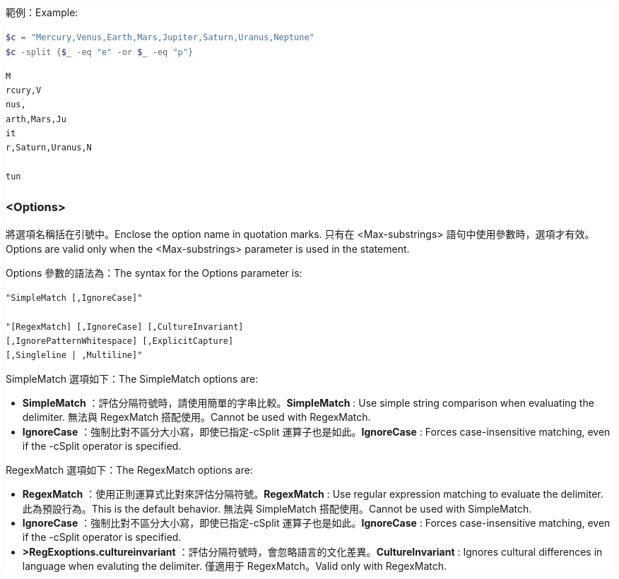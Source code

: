 <span data-ttu-id="cf86a-153">範例：</span><span class="sxs-lookup"><span data-stu-id="cf86a-153">Example:</span></span>

```powershell
$c = "Mercury,Venus,Earth,Mars,Jupiter,Saturn,Uranus,Neptune"
$c -split {$_ -eq "e" -or $_ -eq "p"}
```

```output
M
rcury,V
nus,
arth,Mars,Ju
it
r,Saturn,Uranus,N

tun
```

### \<Options\>

<span data-ttu-id="cf86a-154">將選項名稱括在引號中。</span><span class="sxs-lookup"><span data-stu-id="cf86a-154">Enclose the option name in quotation marks.</span></span> <span data-ttu-id="cf86a-155">只有在 \<Max-substrings\> 語句中使用參數時，選項才有效。</span><span class="sxs-lookup"><span data-stu-id="cf86a-155">Options are valid only when the \<Max-substrings\> parameter is used in the statement.</span></span>

<span data-ttu-id="cf86a-156">Options 參數的語法為：</span><span class="sxs-lookup"><span data-stu-id="cf86a-156">The syntax for the Options parameter is:</span></span>

```
"SimpleMatch [,IgnoreCase]"

"[RegexMatch] [,IgnoreCase] [,CultureInvariant]
[,IgnorePatternWhitespace] [,ExplicitCapture]
[,Singleline | ,Multiline]"
```

<span data-ttu-id="cf86a-157">SimpleMatch 選項如下：</span><span class="sxs-lookup"><span data-stu-id="cf86a-157">The SimpleMatch options are:</span></span>

- <span data-ttu-id="cf86a-158">**SimpleMatch** ：評估分隔符號時，請使用簡單的字串比較。</span><span class="sxs-lookup"><span data-stu-id="cf86a-158">**SimpleMatch** : Use simple string comparison when evaluating the delimiter.</span></span> <span data-ttu-id="cf86a-159">無法與 RegexMatch 搭配使用。</span><span class="sxs-lookup"><span data-stu-id="cf86a-159">Cannot be used with RegexMatch.</span></span>
- <span data-ttu-id="cf86a-160">**IgnoreCase** ：強制比對不區分大小寫，即使已指定-cSplit 運算子也是如此。</span><span class="sxs-lookup"><span data-stu-id="cf86a-160">**IgnoreCase** : Forces case-insensitive matching, even if the -cSplit operator is specified.</span></span>

<span data-ttu-id="cf86a-161">RegexMatch 選項如下：</span><span class="sxs-lookup"><span data-stu-id="cf86a-161">The RegexMatch options are:</span></span>

- <span data-ttu-id="cf86a-162">**RegexMatch** ：使用正則運算式比對來評估分隔符號。</span><span class="sxs-lookup"><span data-stu-id="cf86a-162">**RegexMatch** : Use regular expression matching to evaluate the delimiter.</span></span> <span data-ttu-id="cf86a-163">此為預設行為。</span><span class="sxs-lookup"><span data-stu-id="cf86a-163">This is the default behavior.</span></span> <span data-ttu-id="cf86a-164">無法與 SimpleMatch 搭配使用。</span><span class="sxs-lookup"><span data-stu-id="cf86a-164">Cannot be used with SimpleMatch.</span></span>
- <span data-ttu-id="cf86a-165">**IgnoreCase** ：強制比對不區分大小寫，即使已指定-cSplit 運算子也是如此。</span><span class="sxs-lookup"><span data-stu-id="cf86a-165">**IgnoreCase** : Forces case-insensitive matching, even if the -cSplit operator is specified.</span></span>
- <span data-ttu-id="cf86a-166">**>RegExoptions.cultureinvariant** ：評估分隔符號時，會忽略語言的文化差異。</span><span class="sxs-lookup"><span data-stu-id="cf86a-166">**CultureInvariant** : Ignores cultural differences in language when evaluting the delimiter.</span></span> <span data-ttu-id="cf86a-167">僅適用于 RegexMatch。</span><span class="sxs-lookup"><span data-stu-id="cf86a-167">Valid only with RegexMatch.</span></span>